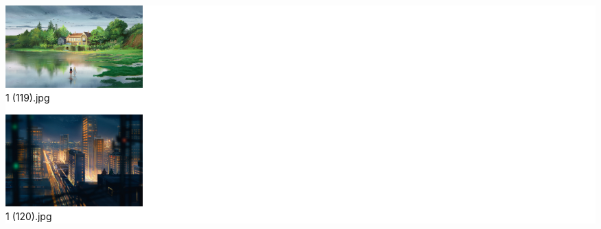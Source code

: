<img src="./1 (119).jpg" width="200"><br>
1 (119).jpg
</td>
<td valign="bottom">
<img src="./1 (120).jpg" width="200"><br>
1 (120).jpg
</td>
</tr>
